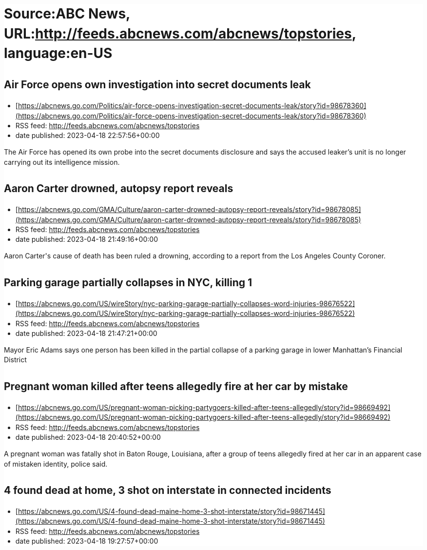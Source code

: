 # Source:ABC News, URL:http://feeds.abcnews.com/abcnews/topstories, language:en-US

## Air Force opens own investigation into secret documents leak
 - [https://abcnews.go.com/Politics/air-force-opens-investigation-secret-documents-leak/story?id=98678360](https://abcnews.go.com/Politics/air-force-opens-investigation-secret-documents-leak/story?id=98678360)
 - RSS feed: http://feeds.abcnews.com/abcnews/topstories
 - date published: 2023-04-18 22:57:56+00:00

The Air Force has opened its own probe into the secret documents disclosure and says the accused leaker’s unit is no longer carrying out its intelligence mission.

## Aaron Carter drowned, autopsy report reveals
 - [https://abcnews.go.com/GMA/Culture/aaron-carter-drowned-autopsy-report-reveals/story?id=98678085](https://abcnews.go.com/GMA/Culture/aaron-carter-drowned-autopsy-report-reveals/story?id=98678085)
 - RSS feed: http://feeds.abcnews.com/abcnews/topstories
 - date published: 2023-04-18 21:49:16+00:00

Aaron Carter's cause of death has been ruled a drowning, according to a report from the Los Angeles County Coroner.

## Parking garage partially collapses in NYC, killing 1
 - [https://abcnews.go.com/US/wireStory/nyc-parking-garage-partially-collapses-word-injuries-98676522](https://abcnews.go.com/US/wireStory/nyc-parking-garage-partially-collapses-word-injuries-98676522)
 - RSS feed: http://feeds.abcnews.com/abcnews/topstories
 - date published: 2023-04-18 21:47:21+00:00

Mayor Eric Adams says one person has been killed in the partial collapse of a parking garage in lower Manhattan&rsquo;s Financial District

## Pregnant woman killed after teens allegedly fire at her car by mistake
 - [https://abcnews.go.com/US/pregnant-woman-picking-partygoers-killed-after-teens-allegedly/story?id=98669492](https://abcnews.go.com/US/pregnant-woman-picking-partygoers-killed-after-teens-allegedly/story?id=98669492)
 - RSS feed: http://feeds.abcnews.com/abcnews/topstories
 - date published: 2023-04-18 20:40:52+00:00

A pregnant woman was fatally shot in Baton Rouge, Louisiana, after a group of teens allegedly fired at her car in an apparent case of mistaken identity, police said.

## 4 found dead at home, 3 shot on interstate in connected incidents
 - [https://abcnews.go.com/US/4-found-dead-maine-home-3-shot-interstate/story?id=98671445](https://abcnews.go.com/US/4-found-dead-maine-home-3-shot-interstate/story?id=98671445)
 - RSS feed: http://feeds.abcnews.com/abcnews/topstories
 - date published: 2023-04-18 19:27:57+00:00

